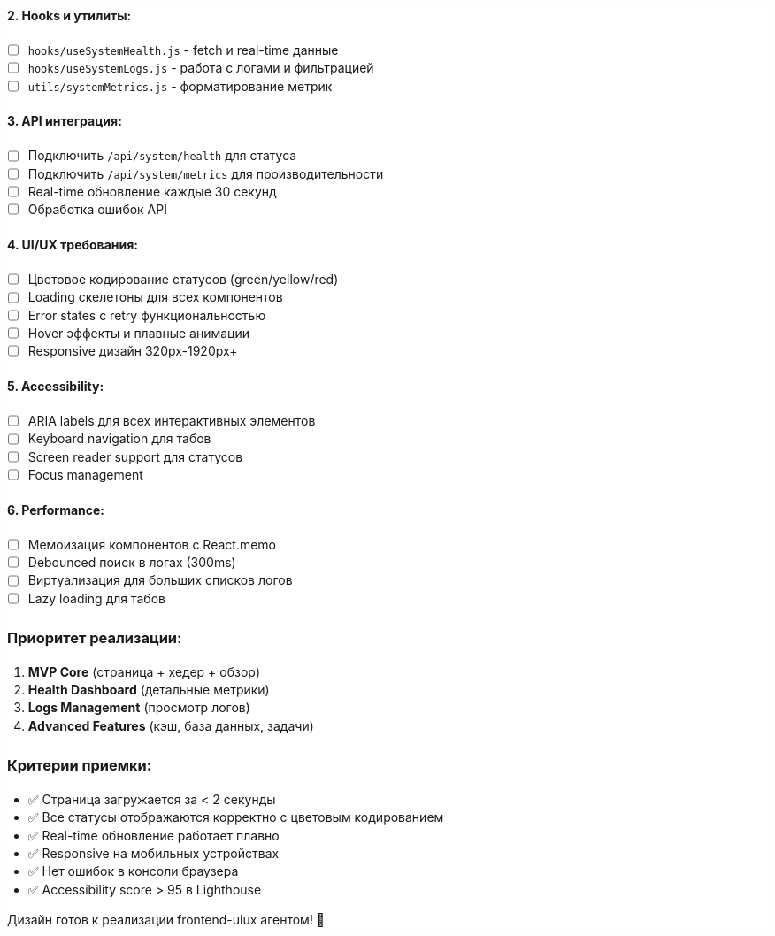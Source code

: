 #### 2. Hooks и утилиты:
- [ ] `hooks/useSystemHealth.js` - fetch и real-time данные
- [ ] `hooks/useSystemLogs.js` - работа с логами и фильтрацией
- [ ] `utils/systemMetrics.js` - форматирование метрик

#### 3. API интеграция:
- [ ] Подключить `/api/system/health` для статуса
- [ ] Подключить `/api/system/metrics` для производительности  
- [ ] Real-time обновление каждые 30 секунд
- [ ] Обработка ошибок API

#### 4. UI/UX требования:
- [ ] Цветовое кодирование статусов (green/yellow/red)
- [ ] Loading скелетоны для всех компонентов
- [ ] Error states с retry функциональностью
- [ ] Hover эффекты и плавные анимации
- [ ] Responsive дизайн 320px-1920px+

#### 5. Accessibility:
- [ ] ARIA labels для всех интерактивных элементов
- [ ] Keyboard navigation для табов
- [ ] Screen reader support для статусов
- [ ] Focus management

#### 6. Performance:
- [ ] Мемоизация компонентов с React.memo
- [ ] Debounced поиск в логах (300ms)
- [ ] Виртуализация для больших списков логов
- [ ] Lazy loading для табов

### Приоритет реализации:
1. **MVP Core** (страница + хедер + обзор)
2. **Health Dashboard** (детальные метрики)
3. **Logs Management** (просмотр логов)
4. **Advanced Features** (кэш, база данных, задачи)

### Критерии приемки:
- ✅ Страница загружается за < 2 секунды
- ✅ Все статусы отображаются корректно с цветовым кодированием  
- ✅ Real-time обновление работает плавно
- ✅ Responsive на мобильных устройствах
- ✅ Нет ошибок в консоли браузера
- ✅ Accessibility score > 95 в Lighthouse

Дизайн готов к реализации frontend-uiux агентом! 🚀